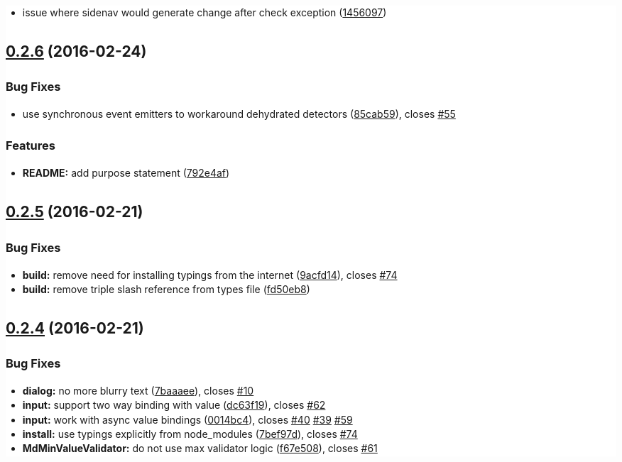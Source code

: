 * issue where sidenav would generate change after check exception ([1456097](https://github.com/justindujardin/ng2-material/commit/1456097))



<a name="0.2.6"></a>
## [0.2.6](https://github.com/justindujardin/ng2-material/compare/v0.2.5...v0.2.6) (2016-02-24)


### Bug Fixes

* use synchronous event emitters to workaround dehydrated detectors ([85cab59](https://github.com/justindujardin/ng2-material/commit/85cab59)), closes [#55](https://github.com/justindujardin/ng2-material/issues/55)

### Features

* **README:** add purpose statement ([792e4af](https://github.com/justindujardin/ng2-material/commit/792e4af))



<a name="0.2.5"></a>
## [0.2.5](https://github.com/justindujardin/ng2-material/compare/v0.2.4...v0.2.5) (2016-02-21)


### Bug Fixes

* **build:** remove need for installing typings from the internet ([9acfd14](https://github.com/justindujardin/ng2-material/commit/9acfd14)), closes [#74](https://github.com/justindujardin/ng2-material/issues/74)
* **build:** remove triple slash reference from types file ([fd50eb8](https://github.com/justindujardin/ng2-material/commit/fd50eb8))



<a name="0.2.4"></a>
## [0.2.4](https://github.com/justindujardin/ng2-material/compare/v0.2.3...v0.2.4) (2016-02-21)


### Bug Fixes

* **dialog:** no more blurry text ([7baaaee](https://github.com/justindujardin/ng2-material/commit/7baaaee)), closes [#10](https://github.com/justindujardin/ng2-material/issues/10)
* **input:** support two way binding with value ([dc63f19](https://github.com/justindujardin/ng2-material/commit/dc63f19)), closes [#62](https://github.com/justindujardin/ng2-material/issues/62)
* **input:** work with async value bindings ([0014bc4](https://github.com/justindujardin/ng2-material/commit/0014bc4)), closes [#40](https://github.com/justindujardin/ng2-material/issues/40) [#39](https://github.com/justindujardin/ng2-material/issues/39) [#59](https://github.com/justindujardin/ng2-material/issues/59)
* **install:** use typings explicitly from node_modules ([7bef97d](https://github.com/justindujardin/ng2-material/commit/7bef97d)), closes [#74](https://github.com/justindujardin/ng2-material/issues/74)
* **MdMinValueValidator:** do not use max validator logic ([f67e508](https://github.com/justindujardin/ng2-material/commit/f67e508)), closes [#61](https://github.com/justindujardin/ng2-material/issues/61)
